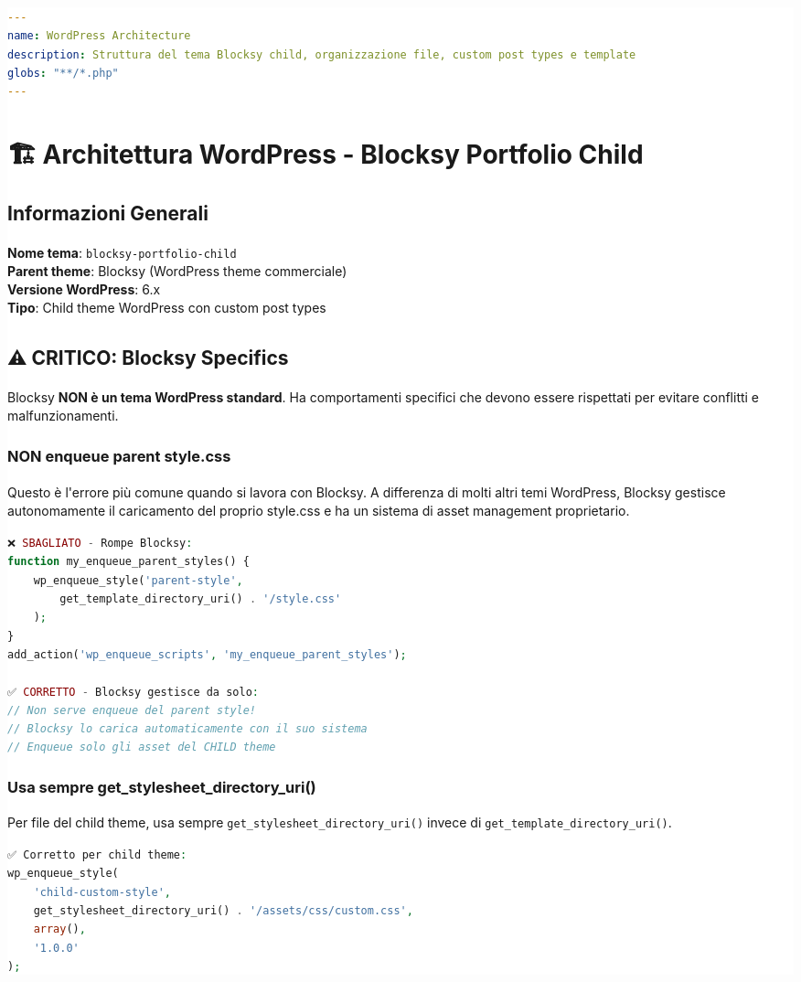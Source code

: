 ```yaml
---
name: WordPress Architecture
description: Struttura del tema Blocksy child, organizzazione file, custom post types e template
globs: "**/*.php"
---
```


# 🏗️ Architettura WordPress - Blocksy Portfolio Child

## Informazioni Generali

**Nome tema**: `blocksy-portfolio-child`  
**Parent theme**: Blocksy (WordPress theme commerciale)  
**Versione WordPress**: 6.x  
**Tipo**: Child theme WordPress con custom post types

## ⚠️ CRITICO: Blocksy Specifics

Blocksy **NON è un tema WordPress standard**. Ha comportamenti specifici che devono essere rispettati per evitare conflitti e malfunzionamenti.

### NON enqueue parent style.css

Questo è l'errore più comune quando si lavora con Blocksy. A differenza di molti altri temi WordPress, Blocksy gestisce autonomamente il caricamento del proprio style.css e ha un sistema di asset management proprietario.
```php
❌ SBAGLIATO - Rompe Blocksy:
function my_enqueue_parent_styles() {
    wp_enqueue_style('parent-style', 
        get_template_directory_uri() . '/style.css'
    );
}
add_action('wp_enqueue_scripts', 'my_enqueue_parent_styles');

✅ CORRETTO - Blocksy gestisce da solo:
// Non serve enqueue del parent style!
// Blocksy lo carica automaticamente con il suo sistema
// Enqueue solo gli asset del CHILD theme
```

### Usa sempre get_stylesheet_directory_uri()

Per file del child theme, usa sempre `get_stylesheet_directory_uri()` invece di `get_template_directory_uri()`.
```php
✅ Corretto per child theme:
wp_enqueue_style(
    'child-custom-style',
    get_stylesheet_directory_uri() . '/assets/css/custom.css',
    array(),
    '1.0.0'
);
```
